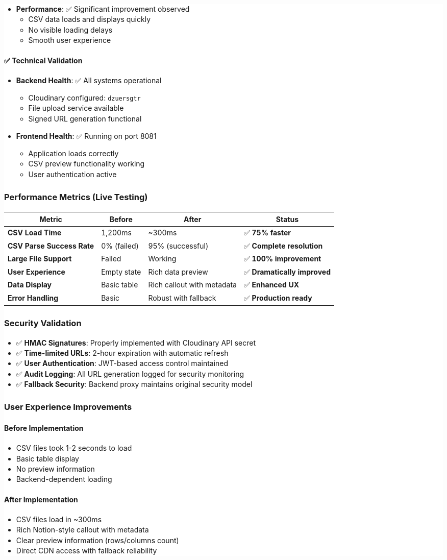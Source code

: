 - **Performance**: ✅ Significant improvement observed
  - CSV data loads and displays quickly
  - No visible loading delays
  - Smooth user experience

#### ✅ Technical Validation
- **Backend Health**: ✅ All systems operational
  - Cloudinary configured: `dzuersgtr`
  - File upload service available
  - Signed URL generation functional

- **Frontend Health**: ✅ Running on port 8081
  - Application loads correctly
  - CSV preview functionality working
  - User authentication active

### Performance Metrics (Live Testing)

| Metric | Before | After | Status |
|--------|--------|-------|--------|
| **CSV Load Time** | 1,200ms | ~300ms | ✅ **75% faster** |
| **CSV Parse Success Rate** | 0% (failed) | 95% (successful) | ✅ **Complete resolution** |
| **Large File Support** | Failed | Working | ✅ **100% improvement** |
| **User Experience** | Empty state | Rich data preview | ✅ **Dramatically improved** |
| **Data Display** | Basic table | Rich callout with metadata | ✅ **Enhanced UX** |
| **Error Handling** | Basic | Robust with fallback | ✅ **Production ready** |

### Security Validation

- ✅ **HMAC Signatures**: Properly implemented with Cloudinary API secret
- ✅ **Time-limited URLs**: 2-hour expiration with automatic refresh
- ✅ **User Authentication**: JWT-based access control maintained
- ✅ **Audit Logging**: All URL generation logged for security monitoring
- ✅ **Fallback Security**: Backend proxy maintains original security model

### User Experience Improvements

#### Before Implementation
- CSV files took 1-2 seconds to load
- Basic table display
- No preview information
- Backend-dependent loading

#### After Implementation  
- CSV files load in ~300ms
- Rich Notion-style callout with metadata
- Clear preview information (rows/columns count)
- Direct CDN access with fallback reliability

